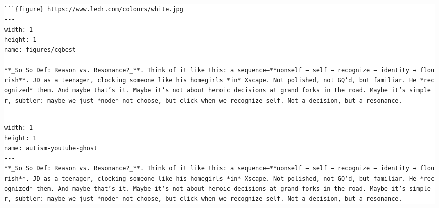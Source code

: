 ```{raw} html
```{figure} https://www.ledr.com/colours/white.jpg
---
width: 1
height: 1
name: figures/cgbest
---
**_So So Def: Reason vs. Resonance?_**. Think of it like this: a sequence—**nonself → self → recognize → identity → flourish**. JD as a teenager, clocking someone like his homegirls *in* Xscape. Not polished, not GQ’d, but familiar. He *recognized* them. And maybe that’s it. Maybe it’s not about heroic decisions at grand forks in the road. Maybe it’s simpler, subtler: maybe we just *node*—not choose, but click—when we recognize self. Not a decision, but a resonance.
```

</div>
</div>

<!-- FLOATING VIDEO FRAME -->
<div class="float-frame float-right">
    <iframe width="100%" height="250"
        src="https://www.youtube.com/embed/sZKzkBzXptY?start=3180"
        frameborder="0"
        allow="accelerometer; autoplay; clipboard-write; encrypted-media; gyroscope; picture-in-picture"
        allowfullscreen>
    </iframe>
<!-- MUST BE OUTSIDE THE HTML BLOCK; really? not sure! -->
    <a class="image-bubble layered-icon" href="figures/autism-spectrum-disorder.jpeg" target="_blank" title="Click to magnify">
        <div class="large-icon"></div>
        <div class="small-icon"></div>
    </a>


```{figure} https://www.ledr.com/colours/white.jpg
---
width: 1
height: 1
name: autism-youtube-ghost
---
**_So So Def: Reason vs. Resonance?_**. Think of it like this: a sequence—**nonself → self → recognize → identity → flourish**. JD as a teenager, clocking someone like his homegirls *in* Xscape. Not polished, not GQ’d, but familiar. He *recognized* them. And maybe that’s it. Maybe it’s not about heroic decisions at grand forks in the road. Maybe it’s simpler, subtler: maybe we just *node*—not choose, but click—when we recognize self. Not a decision, but a resonance.
```

</div>



